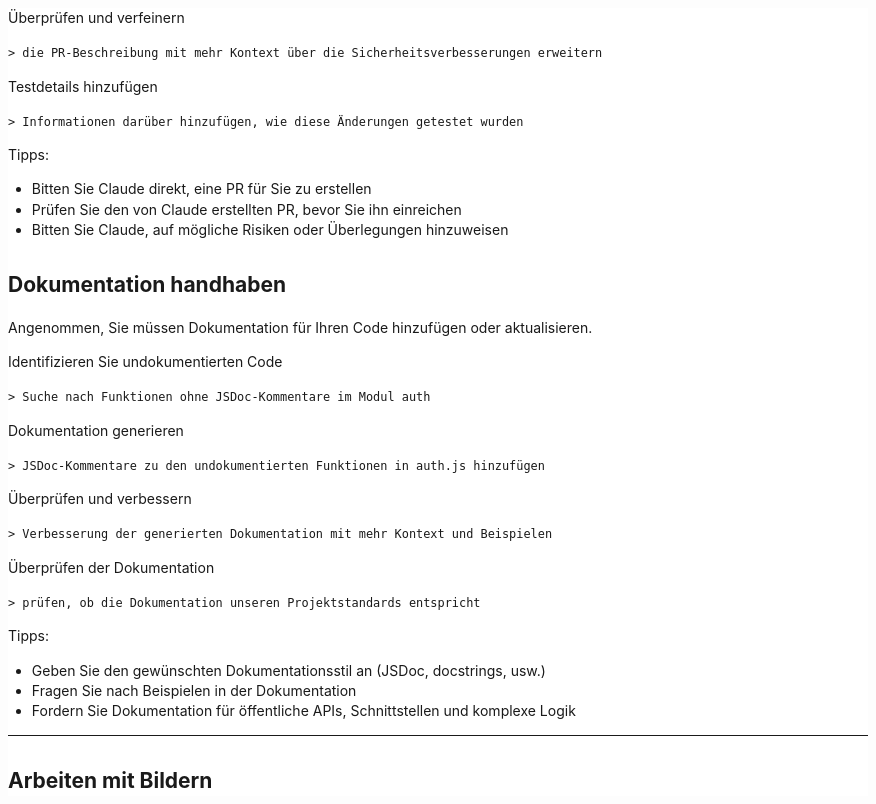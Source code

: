 
Überprüfen und verfeinern
```
> die PR-Beschreibung mit mehr Kontext über die Sicherheitsverbesserungen erweitern
```


Testdetails hinzufügen
```
> Informationen darüber hinzufügen, wie diese Änderungen getestet wurden
```




  Tipps:

  * Bitten Sie Claude direkt, eine PR für Sie zu erstellen
  * Prüfen Sie den von Claude erstellten PR, bevor Sie ihn einreichen
  * Bitten Sie Claude, auf mögliche Risiken oder Überlegungen hinzuweisen


## Dokumentation handhaben

Angenommen, Sie müssen Dokumentation für Ihren Code hinzufügen oder aktualisieren.


Identifizieren Sie undokumentierten Code
```
> Suche nach Funktionen ohne JSDoc-Kommentare im Modul auth
```


Dokumentation generieren
```
> JSDoc-Kommentare zu den undokumentierten Funktionen in auth.js hinzufügen
```


Überprüfen und verbessern
```
> Verbesserung der generierten Dokumentation mit mehr Kontext und Beispielen
```


Überprüfen der Dokumentation
```
> prüfen, ob die Dokumentation unseren Projektstandards entspricht
```




  Tipps:

  * Geben Sie den gewünschten Dokumentationsstil an (JSDoc, docstrings, usw.)
  * Fragen Sie nach Beispielen in der Dokumentation
  * Fordern Sie Dokumentation für öffentliche APIs, Schnittstellen und komplexe Logik


***

## Arbeiten mit Bildern
